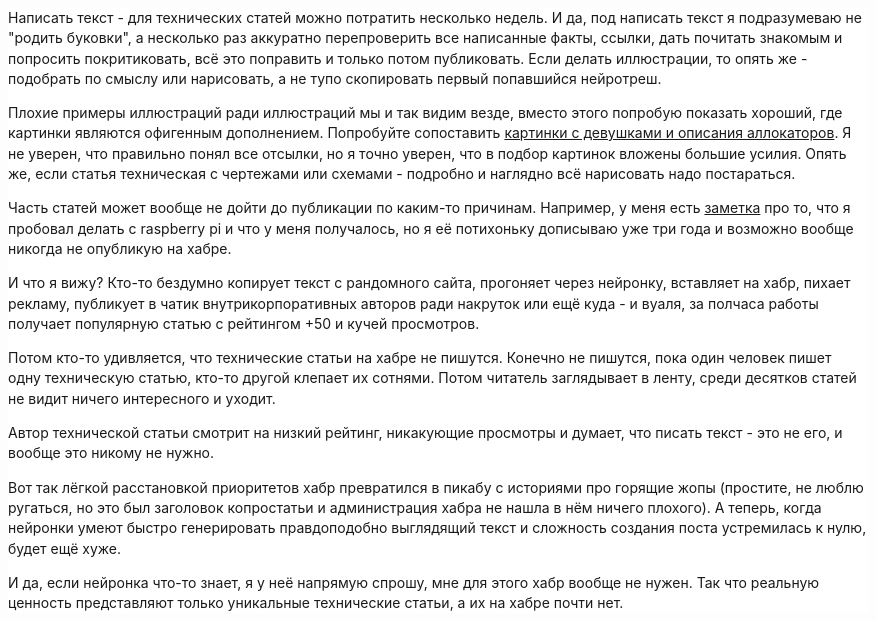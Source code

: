 Написать текст - для технических статей можно потратить несколько недель.
И да, под написать текст я подразумеваю не "родить буковки", а несколько раз аккуратно перепроверить все написанные факты, ссылки, дать почитать знакомым и попросить покритиковать, всё это поправить и только потом публиковать. Если делать иллюстрации, то опять же - подобрать по смыслу или нарисовать, а не тупо скопировать первый попавшийся нейротреш.

Плохие примеры иллюстраций ради иллюстраций мы и так видим везде, вместо этого попробую показать хороший, где картинки являются офигенным дополнением. Попробуйте сопоставить [картинки с девушками и описания аллокаторов](https://habr.com/ru/articles/876804/).
Я не уверен, что правильно понял все отсылки, но я точно уверен, что в подбор картинок вложены большие усилия. Опять же, если статья техническая с чертежами или схемами - подробно и наглядно всё нарисовать надо постараться.

Часть статей может вообще не дойти до публикации по каким-то причинам. Например, у меня есть [заметка](https://kright.github.io/2022/01/24/%D0%BC%D0%BE%D1%91-%D0%B4%D0%BE%D0%BC%D0%B0%D1%88%D0%BD%D0%B5%D0%B5-%D1%81%D0%B5%D1%82%D0%B5%D0%B2%D0%BE%D0%B5-%D1%85%D1%80%D0%B0%D0%BD%D0%B8%D0%BB%D0%B8%D1%89%D0%B5-%D0%B8%D0%B7-raspberry-pi-4b.html) про то, что я пробовал делать с raspberry pi и что у меня получалось, но я её потихоньку дописываю уже три года и возможно вообще никогда не опубликую на хабре.

И что я вижу? Кто-то бездумно копирует текст с рандомного сайта, прогоняет через нейронку, вставляет на хабр, пихает рекламу, публикует в чатик внутрикорпоративных авторов ради накруток или ещё куда - и вуаля, за полчаса работы получает популярную статью с рейтингом +50 и кучей просмотров.

Потом кто-то удивляется, что технические статьи на хабре не пишутся. Конечно не пишутся, пока один человек пишет одну техническую статью, кто-то другой клепает их сотнями. Потом читатель заглядывает в ленту, среди десятков статей не видит ничего интересного и уходит.

Автор технической статьи смотрит на низкий рейтинг, никакующие просмотры и думает, что писать текст - это не его, и вообще это никому не нужно.

Вот так лёгкой расстановкой приоритетов хабр превратился в пикабу с историями про горящие жопы (простите, не люблю ругаться, но это был заголовок копростатьи и администрация хабра не нашла в нём ничего плохого).
А теперь, когда нейронки умеют быстро генерировать правдоподобно выглядящий текст и сложность создания поста устремилась к нулю, будет ещё хуже.

И да, если нейронка что-то знает, я у неё напрямую спрошу, мне для этого хабр вообще не нужен. Так что реальную ценность представляют только уникальные технические статьи, а их на хабре почти нет.